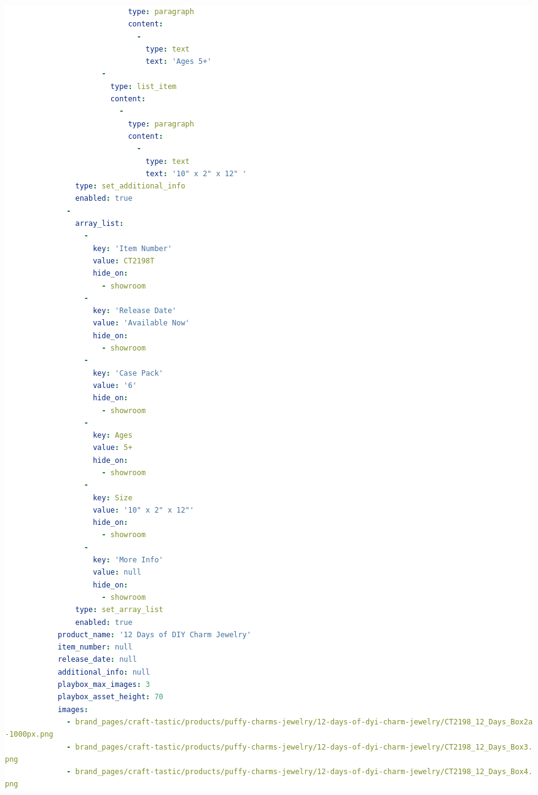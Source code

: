```yaml
                            type: paragraph
                            content:
                              -
                                type: text
                                text: 'Ages 5+'
                      -
                        type: list_item
                        content:
                          -
                            type: paragraph
                            content:
                              -
                                type: text
                                text: '10" x 2" x 12" '
                type: set_additional_info
                enabled: true
              -
                array_list:
                  -
                    key: 'Item Number'
                    value: CT2198T
                    hide_on:
                      - showroom
                  -
                    key: 'Release Date'
                    value: 'Available Now'
                    hide_on:
                      - showroom
                  -
                    key: 'Case Pack'
                    value: '6'
                    hide_on:
                      - showroom
                  -
                    key: Ages
                    value: 5+
                    hide_on:
                      - showroom
                  -
                    key: Size
                    value: '10" x 2" x 12"'
                    hide_on:
                      - showroom
                  -
                    key: 'More Info'
                    value: null
                    hide_on:
                      - showroom
                type: set_array_list
                enabled: true
            product_name: '12 Days of DIY Charm Jewelry'
            item_number: null
            release_date: null
            additional_info: null
            playbox_max_images: 3
            playbox_asset_height: 70
            images:
              - brand_pages/craft-tastic/products/puffy-charms-jewelry/12-days-of-dyi-charm-jewelry/CT2198_12_Days_Box2a-1000px.png
              - brand_pages/craft-tastic/products/puffy-charms-jewelry/12-days-of-dyi-charm-jewelry/CT2198_12_Days_Box3.png
              - brand_pages/craft-tastic/products/puffy-charms-jewelry/12-days-of-dyi-charm-jewelry/CT2198_12_Days_Box4.png
```